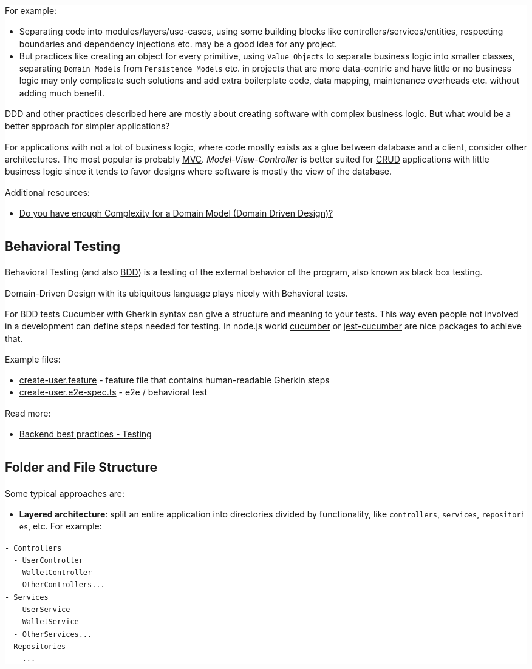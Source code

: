 For example:

- Separating code into modules/layers/use-cases, using some building blocks like controllers/services/entities, respecting boundaries and dependency injections etc. may be a good idea for any project.
- But practices like creating an object for every primitive, using `Value Objects` to separate business logic into smaller classes, separating `Domain Models` from `Persistence Models` etc. in projects that are more data-centric and have little or no business logic may only complicate such solutions and add extra boilerplate code, data mapping, maintenance overheads etc. without adding much benefit.

[DDD](https://en.wikipedia.org/wiki/Domain-driven_design) and other practices described here are mostly about creating software with complex business logic. But what would be a better approach for simpler applications?

For applications with not a lot of business logic, where code mostly exists as a glue between database and a client, consider other architectures. The most popular is probably [MVC](https://en.wikipedia.org/wiki/Model%E2%80%93view%E2%80%93controller). _Model-View-Controller_ is better suited for [CRUD](https://en.wikipedia.org/wiki/Create,_read,_update_and_delete) applications with little business logic since it tends to favor designs where software is mostly the view of the database.

Additional resources:

- [Do you have enough Complexity for a Domain Model (Domain Driven Design)?](https://youtu.be/L1foFiqopIc)

## Behavioral Testing

Behavioral Testing (and also [BDD](https://en.wikipedia.org/wiki/Behavior-driven_development)) is a testing of the external behavior of the program, also known as black box testing.

Domain-Driven Design with its ubiquitous language plays nicely with Behavioral tests.

For BDD tests [Cucumber](https://cucumber.io/) with [Gherkin](https://cucumber.io/docs/gherkin/reference/) syntax can give a structure and meaning to your tests. This way even people not involved in a development can define steps needed for testing. In node.js world [cucumber](https://www.npmjs.com/package/@cucumber/cucumber) or [jest-cucumber](https://www.npmjs.com/package/jest-cucumber) are nice packages to achieve that.

Example files:

- [create-user.feature](tests/user/create-user/create-user.feature) - feature file that contains human-readable Gherkin steps
- [create-user.e2e-spec.ts](tests/user/create-user/create-user.e2e-spec.ts) - e2e / behavioral test

Read more:

- [Backend best practices - Testing](https://github.com/Sairyss/backend-best-practices#testing)

## Folder and File Structure

Some typical approaches are:

- **Layered architecture**: split an entire application into directories divided by functionality, like `controllers`, `services`, `repositories`, etc. For example:

```text
- Controllers
  - UserController
  - WalletController
  - OtherControllers...
- Services
  - UserService
  - WalletService
  - OtherServices...
- Repositories
  - ...
```
